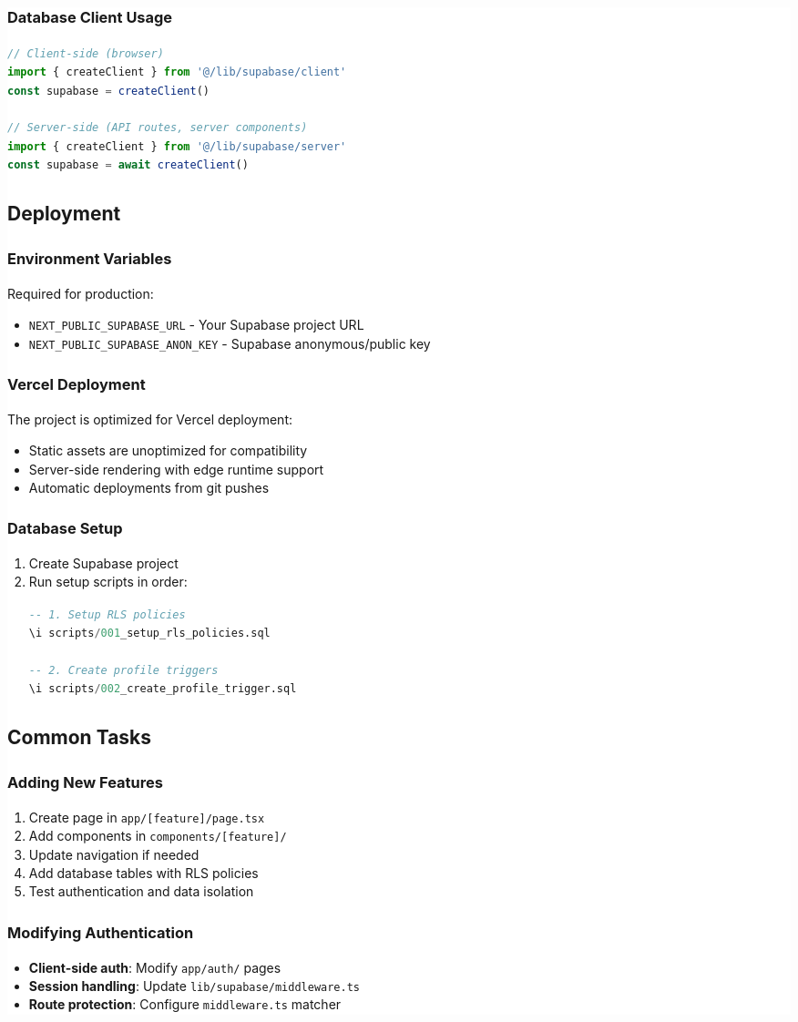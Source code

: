 ### Database Client Usage
```typescript
// Client-side (browser)
import { createClient } from '@/lib/supabase/client'
const supabase = createClient()

// Server-side (API routes, server components)
import { createClient } from '@/lib/supabase/server'
const supabase = await createClient()
```

## Deployment

### Environment Variables
Required for production:
- `NEXT_PUBLIC_SUPABASE_URL` - Your Supabase project URL
- `NEXT_PUBLIC_SUPABASE_ANON_KEY` - Supabase anonymous/public key

### Vercel Deployment
The project is optimized for Vercel deployment:
- Static assets are unoptimized for compatibility
- Server-side rendering with edge runtime support
- Automatic deployments from git pushes

### Database Setup
1. Create Supabase project
2. Run setup scripts in order:
   ```sql
   -- 1. Setup RLS policies
   \i scripts/001_setup_rls_policies.sql

   -- 2. Create profile triggers
   \i scripts/002_create_profile_trigger.sql
   ```

## Common Tasks

### Adding New Features
1. Create page in `app/[feature]/page.tsx`
2. Add components in `components/[feature]/`
3. Update navigation if needed
4. Add database tables with RLS policies
5. Test authentication and data isolation

### Modifying Authentication
- **Client-side auth**: Modify `app/auth/` pages
- **Session handling**: Update `lib/supabase/middleware.ts`
- **Route protection**: Configure `middleware.ts` matcher
